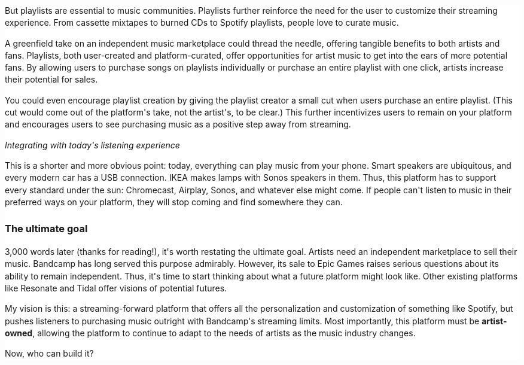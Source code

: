 But playlists are essential to music communities. Playlists further reinforce the need for the user to customize their streaming experience. From cassette mixtapes to burned CDs to Spotify playlists, people love to curate music. 

A greenfield take on an independent music marketplace could thread the needle, offering tangible benefits to both artists and fans. Playlists, both user-created and platform-curated, offer opportunities for artist music to get into the ears of more potential fans. By allowing users to purchase songs on playlists individually or purchase an entire playlist with one click, artists increase their potential for sales.

You could even encourage playlist creation by giving the playlist creator a small cut when users purchase an entire playlist. (This cut would come out of the platform's take, not the artist's, to be clear.) This further incentivizes users to remain on your platform and encourages users to see purchasing music as a positive step away from streaming.

*Integrating with today's listening experience*

This is a shorter and more obvious point: today, everything can play music from your phone. Smart speakers are ubiquitous, and every modern car has a USB connection. IKEA makes lamps with Sonos speakers in them. Thus, this platform has to support every standard under the sun: Chromecast, Airplay, Sonos, and whatever else might come. If people can't listen to music in their preferred ways on your platform, they will stop coming and find somewhere they can.

### The ultimate goal

3,000 words later (thanks for reading!), it's worth restating the ultimate goal. Artists need an independent marketplace to sell their music. Bandcamp has long served this purpose admirably. However, its sale to Epic Games raises serious questions about its ability to remain independent. Thus, it's time to start thinking about what a future platform might look like. Other existing platforms like Resonate and Tidal offer visions of potential futures.

My vision is this: a streaming-forward platform that offers all the personalization and customization of something like Spotify, but pushes listeners to purchasing music outright with Bandcamp's streaming limits. Most importantly, this platform must be **artist-owned**, allowing the platform to continue to adapt to the needs of artists as the music industry changes. 

Now, who can build it?